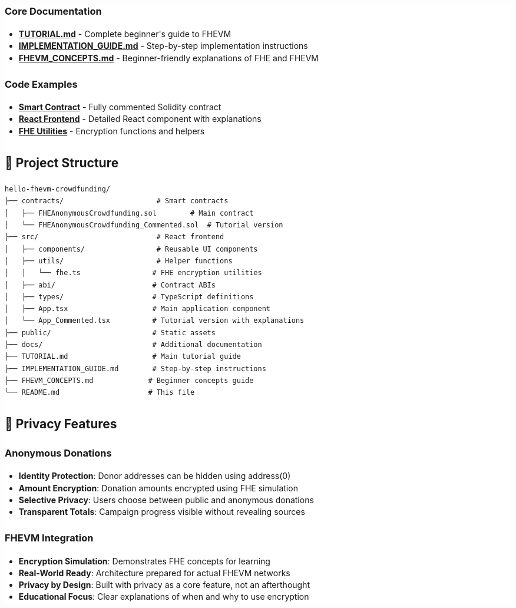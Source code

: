 ### Core Documentation

- **[TUTORIAL.md](./TUTORIAL.md)** - Complete beginner's guide to FHEVM
- **[IMPLEMENTATION_GUIDE.md](./IMPLEMENTATION_GUIDE.md)** - Step-by-step implementation instructions
- **[FHEVM_CONCEPTS.md](./FHEVM_CONCEPTS.md)** - Beginner-friendly explanations of FHE and FHEVM

### Code Examples

- **[Smart Contract](./contracts/FHEAnonymousCrowdfunding_Commented.sol)** - Fully commented Solidity contract
- **[React Frontend](./src/App_Commented.tsx)** - Detailed React component with explanations
- **[FHE Utilities](./src/utils/fhe.ts)** - Encryption functions and helpers

## 🔧 Project Structure

```
hello-fhevm-crowdfunding/
├── contracts/                      # Smart contracts
│   ├── FHEAnonymousCrowdfunding.sol        # Main contract
│   └── FHEAnonymousCrowdfunding_Commented.sol  # Tutorial version
├── src/                            # React frontend
│   ├── components/                 # Reusable UI components
│   ├── utils/                      # Helper functions
│   │   └── fhe.ts                 # FHE encryption utilities
│   ├── abi/                       # Contract ABIs
│   ├── types/                     # TypeScript definitions
│   ├── App.tsx                    # Main application component
│   └── App_Commented.tsx          # Tutorial version with explanations
├── public/                        # Static assets
├── docs/                          # Additional documentation
├── TUTORIAL.md                    # Main tutorial guide
├── IMPLEMENTATION_GUIDE.md        # Step-by-step instructions
├── FHEVM_CONCEPTS.md             # Beginner concepts guide
└── README.md                     # This file
```

## 🔐 Privacy Features

### Anonymous Donations

- **Identity Protection**: Donor addresses can be hidden using address(0)
- **Amount Encryption**: Donation amounts encrypted using FHE simulation
- **Selective Privacy**: Users choose between public and anonymous donations
- **Transparent Totals**: Campaign progress visible without revealing sources

### FHEVM Integration

- **Encryption Simulation**: Demonstrates FHE concepts for learning
- **Real-World Ready**: Architecture prepared for actual FHEVM networks
- **Privacy by Design**: Built with privacy as a core feature, not an afterthought
- **Educational Focus**: Clear explanations of when and why to use encryption
